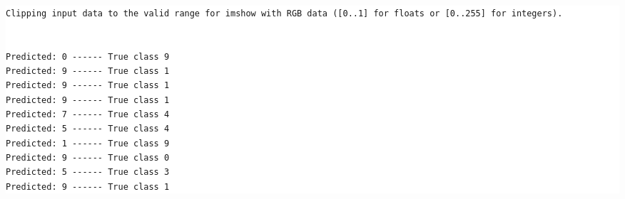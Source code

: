     Clipping input data to the valid range for imshow with RGB data ([0..1] for floats or [0..255] for integers).
    

    Predicted: 0 ------ True class 9
    Predicted: 9 ------ True class 1
    Predicted: 9 ------ True class 1
    Predicted: 9 ------ True class 1
    Predicted: 7 ------ True class 4
    Predicted: 5 ------ True class 4
    Predicted: 1 ------ True class 9
    Predicted: 9 ------ True class 0
    Predicted: 5 ------ True class 3
    Predicted: 9 ------ True class 1
    

